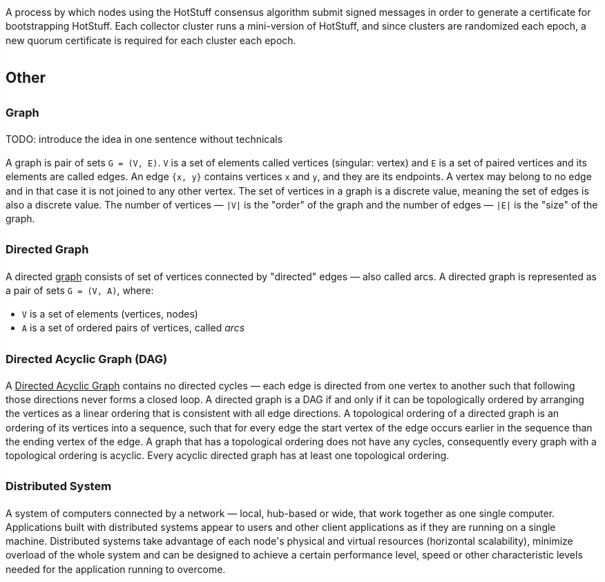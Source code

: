 A process by which nodes using the HotStuff consensus algorithm submit signed messages in order to generate a certificate for bootstrapping HotStuff. Each collector cluster runs a mini-version of HotStuff, and since clusters are randomized each epoch, a new quorum certificate is required for each cluster each epoch.

## Other

### Graph

TODO: introduce the idea in one sentence without technicals

A graph is pair of sets `G = (V, E)`.
`V` is a set of elements called vertices (singular: vertex) and `E` is a set of paired vertices and its elements are called edges.
An edge `{x, y}` contains vertices `x` and `y`, and they are its endpoints.
A vertex may belong to no edge and in that case it is not joined to any other vertex.
The set of vertices in a graph is a discrete value, meaning the set of edges is also a discrete value.
The number of vertices — `|V|` is the "order" of the graph and the number of edges — `|E|` is the "size" of the graph.

### Directed Graph

A directed [graph](https://en.wikipedia.org/wiki/Graph_(discrete_mathematics)) consists of set of vertices connected by "directed" edges — also called arcs.
A directed graph is represented as a pair of sets `G = (V, A)`, where:

* `V` is a set of elements (vertices, nodes)
* `A` is a set of ordered pairs of vertices, called _arcs_

### Directed Acyclic Graph (DAG)

A [Directed Acyclic Graph](https://en.wikipedia.org/wiki/Directed_acyclic_graph) contains no directed cycles — each edge is directed from one vertex to another such that following those directions never forms a closed loop.
A directed graph is a DAG if and only if it can be topologically ordered by arranging the vertices as a linear ordering that is consistent with all edge directions.
A topological ordering of a directed graph is an ordering of its vertices into a sequence, such that for every edge the start vertex of the edge occurs earlier in the sequence than the ending vertex of the edge.
A graph that has a topological ordering does not have any cycles, consequently every graph with a topological ordering is acyclic.
Every acyclic directed graph has at least one topological ordering.

### Distributed System

A system of computers connected by a network — local, hub-based or wide, that work together as one single computer.
Applications built with distributed systems appear to users and other client applications as if they are running on a single machine.
Distributed systems take advantage of each node's physical and virtual resources (horizontal scalability), minimize overload of the whole system and can be designed to achieve a certain performance level, speed or other characteristic levels needed for the application running to overcome.
